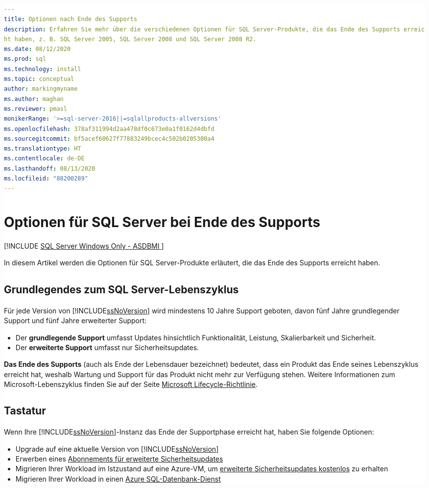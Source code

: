 ```yaml
---
title: Optionen nach Ende des Supports
description: Erfahren Sie mehr über die verschiedenen Optionen für SQL Server-Produkte, die das Ende des Supports erreicht haben, z. B. SQL Server 2005, SQL Server 2008 und SQL Server 2008 R2.
ms.date: 08/12/2020
ms.prod: sql
ms.technology: install
ms.topic: conceptual
author: markingmyname
ms.author: maghan
ms.reviewer: pmasl
monikerRange: '>=sql-server-2016||=sqlallproducts-allversions'
ms.openlocfilehash: 378af311994d2aa478df0c673e0a1f0162d4dbfd
ms.sourcegitcommit: bf5acef60627f77883249bcec4c502b0205300a4
ms.translationtype: HT
ms.contentlocale: de-DE
ms.lasthandoff: 08/13/2020
ms.locfileid: "88200289"
---
```

# <a name="sql-server-end-of-support-options"></a>Optionen für SQL Server bei Ende des Supports 
[!INCLUDE [SQL Server Windows Only - ASDBMI ](../../includes/applies-to-version/sql-windows-only-asdbmi.md)]

In diesem Artikel werden die Optionen für SQL Server-Produkte erläutert, die das Ende des Supports erreicht haben.

## <a name="understanding-the-sql-server-lifecycle"></a>Grundlegendes zum SQL Server-Lebenszyklus

Für jede Version von [!INCLUDE[ssNoVersion](../../includes/ssnoversion-md.md)] wird mindestens 10 Jahre Support geboten, davon fünf Jahre grundlegender Support und fünf Jahre erweiterter Support:
-  Der **grundlegende Support** umfasst Updates hinsichtlich Funktionalität, Leistung, Skalierbarkeit und Sicherheit. 
-  Der **erweiterte Support** umfasst nur Sicherheitsupdates. 

**Das Ende des Supports** (auch als Ende der Lebensdauer bezeichnet) bedeutet, dass ein Produkt das Ende seines Lebenszyklus erreicht hat, weshalb Wartung und Support für das Produkt nicht mehr zur Verfügung stehen. Weitere Informationen zum Microsoft-Lebenszyklus finden Sie auf der Seite [Microsoft Lifecycle-Richtlinie](https://support.microsoft.com/hub/4095338/microsoft-lifecycle-policy).



## <a name="options"></a>Tastatur

Wenn Ihre [!INCLUDE[ssNoVersion](../../includes/ssnoversion-md.md)]-Instanz das Ende der Supportphase erreicht hat, haben Sie folgende Optionen:
- Upgrade auf eine aktuelle Version von [!INCLUDE[ssNoVersion](../../includes/ssnoversion-md.md)]
- Erwerben eines [Abonnements für erweiterte Sicherheitsupdates](https://www.microsoft.com/cloud-platform/extended-security-updates) 
- Migrieren Ihrer Workload im Istzustand auf eine Azure-VM, um [erweiterte Sicherheitsupdates kostenlos](/azure/virtual-machines/windows/sql/virtual-machines-windows-sql-server-2008-eos-extend-support) zu erhalten
- Migrieren Ihrer Workload in einen [Azure SQL-Datenbank-Dienst](https://docs.microsoft.com/azure/sql-database/sql-database-paas-vs-sql-server-iaas) 
